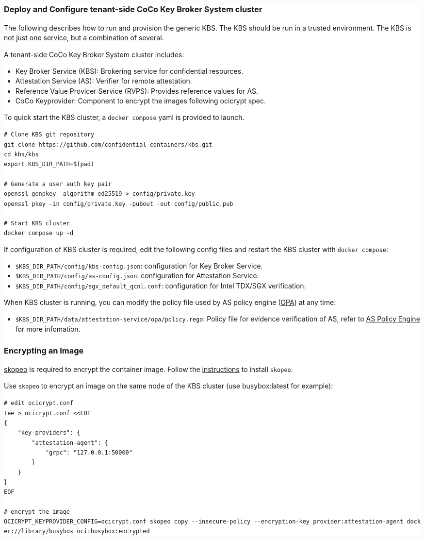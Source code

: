 ### Deploy and Configure tenant-side CoCo Key Broker System cluster

The following describes how to run and provision the generic KBS.
The KBS should be run in a trusted environment. The KBS is not just one service,
but a combination of several.

A tenant-side CoCo Key Broker System cluster includes:
- Key Broker Service (KBS): Brokering service for confidential resources.
- Attestation Service (AS): Verifier for remote attestation.
- Reference Value Provicer Service (RVPS): Provides reference values for AS.
- CoCo Keyprovider: Component to encrypt the images following ocicrypt spec.

To quick start the KBS cluster, a `docker compose` yaml is provided to launch.

```shell
# Clone KBS git repository
git clone https://github.com/confidential-containers/kbs.git
cd kbs/kbs
export KBS_DIR_PATH=$(pwd)

# Generate a user auth key pair
openssl genpkey -algorithm ed25519 > config/private.key
openssl pkey -in config/private.key -pubout -out config/public.pub

# Start KBS cluster
docker compose up -d
```

If configuration of KBS cluster is required, edit the following config files and restart the KBS cluster with `docker compose`:

- `$KBS_DIR_PATH/config/kbs-config.json`: configuration for Key Broker Service.
- `$KBS_DIR_PATH/config/as-config.json`: configuration for Attestation Service.
- `$KBS_DIR_PATH/config/sgx_default_qcnl.conf`: configuration for Intel TDX/SGX verification.

When KBS cluster is running, you can modify the policy file used by AS policy engine ([OPA](https://www.openpolicyagent.org/)) at any time:

- `$KBS_DIR_PATH/data/attestation-service/opa/policy.rego`: Policy file for evidence verification of AS, refer to [AS Policy Engine](https://github.com/confidential-containers/attestation-service#policy-engine) for more infomation.

### Encrypting an Image

[skopeo](https://github.com/containers/skopeo) is required to encrypt the container image.
Follow the [instructions](https://github.com/containers/skopeo/blob/main/install.md) to install `skopeo`.

Use `skopeo` to encrypt an image on the same node of the KBS cluster (use busybox:latest for example):

```shell
# edit ocicrypt.conf
tee > ocicrypt.conf <<EOF
{
    "key-providers": {
        "attestation-agent": {
            "grpc": "127.0.0.1:50000"
        }
    }
}
EOF

# encrypt the image
OCICRYPT_KEYPROVIDER_CONFIG=ocicrypt.conf skopeo copy --insecure-policy --encryption-key provider:attestation-agent docker://library/busybox oci:busybox:encrypted
```
